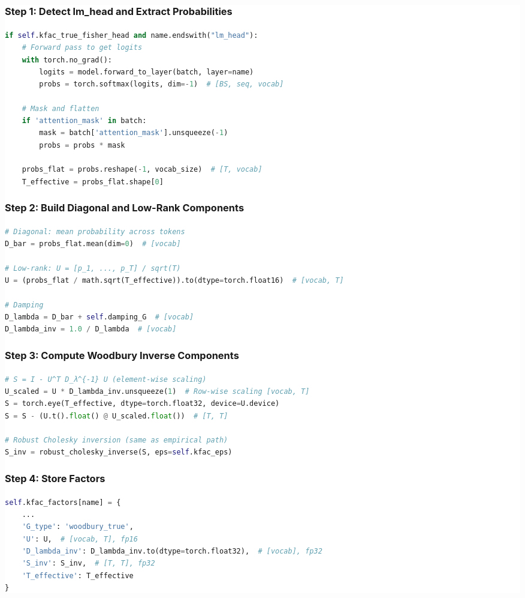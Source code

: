 ### Step 1: Detect lm_head and Extract Probabilities

```python
if self.kfac_true_fisher_head and name.endswith("lm_head"):
    # Forward pass to get logits
    with torch.no_grad():
        logits = model.forward_to_layer(batch, layer=name)
        probs = torch.softmax(logits, dim=-1)  # [BS, seq, vocab]
    
    # Mask and flatten
    if 'attention_mask' in batch:
        mask = batch['attention_mask'].unsqueeze(-1)
        probs = probs * mask
    
    probs_flat = probs.reshape(-1, vocab_size)  # [T, vocab]
    T_effective = probs_flat.shape[0]
```

### Step 2: Build Diagonal and Low-Rank Components

```python
# Diagonal: mean probability across tokens
D_bar = probs_flat.mean(dim=0)  # [vocab]

# Low-rank: U = [p_1, ..., p_T] / sqrt(T)
U = (probs_flat / math.sqrt(T_effective)).to(dtype=torch.float16)  # [vocab, T]

# Damping
D_lambda = D_bar + self.damping_G  # [vocab]
D_lambda_inv = 1.0 / D_lambda  # [vocab]
```

### Step 3: Compute Woodbury Inverse Components

```python
# S = I - U^T D_λ^{-1} U (element-wise scaling)
U_scaled = U * D_lambda_inv.unsqueeze(1)  # Row-wise scaling [vocab, T]
S = torch.eye(T_effective, dtype=torch.float32, device=U.device)
S = S - (U.t().float() @ U_scaled.float())  # [T, T]

# Robust Cholesky inversion (same as empirical path)
S_inv = robust_cholesky_inverse(S, eps=self.kfac_eps)
```

### Step 4: Store Factors

```python
self.kfac_factors[name] = {
    ...
    'G_type': 'woodbury_true',
    'U': U,  # [vocab, T], fp16
    'D_lambda_inv': D_lambda_inv.to(dtype=torch.float32),  # [vocab], fp32
    'S_inv': S_inv,  # [T, T], fp32
    'T_effective': T_effective
}
```
